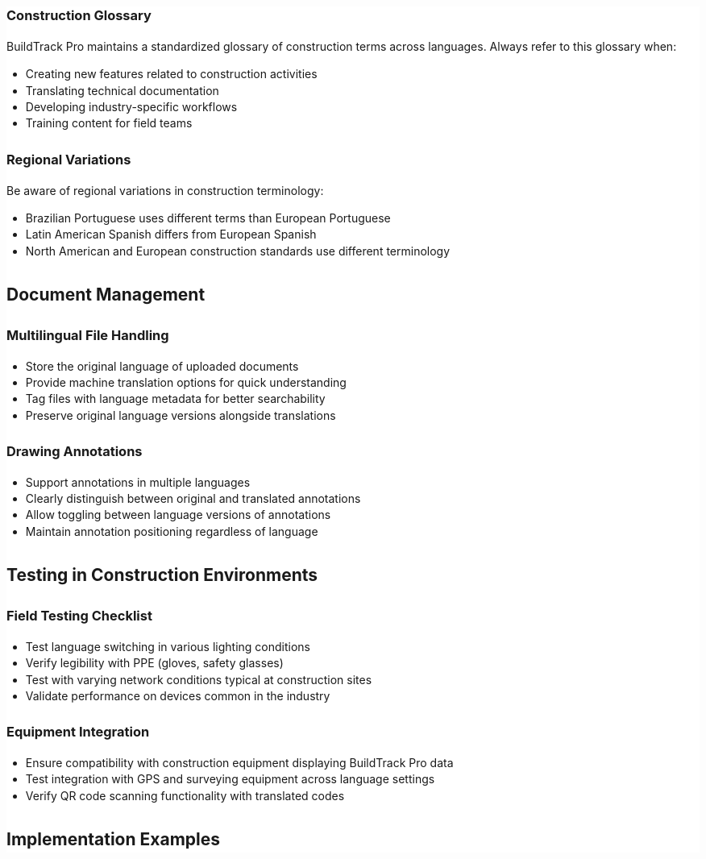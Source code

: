 ### Construction Glossary

BuildTrack Pro maintains a standardized glossary of construction terms across languages. Always refer to this glossary when:

- Creating new features related to construction activities
- Translating technical documentation
- Developing industry-specific workflows
- Training content for field teams

### Regional Variations

Be aware of regional variations in construction terminology:

- Brazilian Portuguese uses different terms than European Portuguese
- Latin American Spanish differs from European Spanish
- North American and European construction standards use different terminology

## Document Management

### Multilingual File Handling

- Store the original language of uploaded documents
- Provide machine translation options for quick understanding
- Tag files with language metadata for better searchability
- Preserve original language versions alongside translations

### Drawing Annotations

- Support annotations in multiple languages
- Clearly distinguish between original and translated annotations
- Allow toggling between language versions of annotations
- Maintain annotation positioning regardless of language

## Testing in Construction Environments

### Field Testing Checklist

- Test language switching in various lighting conditions
- Verify legibility with PPE (gloves, safety glasses)
- Test with varying network conditions typical at construction sites
- Validate performance on devices common in the industry

### Equipment Integration

- Ensure compatibility with construction equipment displaying BuildTrack Pro data
- Test integration with GPS and surveying equipment across language settings
- Verify QR code scanning functionality with translated codes

## Implementation Examples
